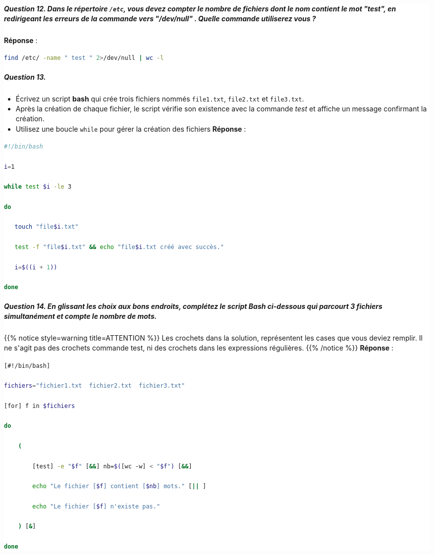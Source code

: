 
##### **Question 12.** Dans le répertoire `/etc`, vous devez compter le nombre de fichiers dont le nom contient le mot "test", en redirigeant les erreurs de la commande vers "/dev/null" . Quelle commande utiliserez vous ?
**Réponse** :
```bash
find /etc/ -name " test " 2>/dev/null | wc -l
```


##### **Question 13.** 
- Écrivez un script **bash** qui crée trois fichiers nommés `file1.txt`, `file2.txt` et `file3.txt`.
- Après la création de chaque fichier, le script vérifie son existence avec la commande *test* et affiche un message confirmant la création.
- Utilisez une boucle `while` pour gérer la création des fichiers 
**Réponse** :  
```bash
#!/bin/bash

i=1

while test $i -le 3

do

   touch "file$i.txt"

   test -f "file$i.txt" && echo "file$i.txt créé avec succès."

   i=$((i + 1))

done
```


##### **Question 14.** En glissant les choix aux bons endroits, complétez le script Bash ci-dessous qui parcourt 3 fichiers simultanément et compte le nombre de mots.

{{% notice style=warning title=ATTENTION %}}
Les crochets dans la solution, représentent les cases que vous deviez remplir. Il ne s'agit pas des crochets commande test, ni des crochets dans les expressions régulières.
{{% /notice %}} 
**Réponse** :  
```bash
[#!/bin/bash]

fichiers="fichier1.txt  fichier2.txt  fichier3.txt"

[for] f in $fichiers

do

    (

        [test] -e "$f" [&&] nb=$([wc ‑w] < "$f") [&&] 

        echo "Le fichier [$f] contient [$nb] mots." [|| ]

        echo "Le fichier [$f] n'existe pas."

    ) [&]

done
```